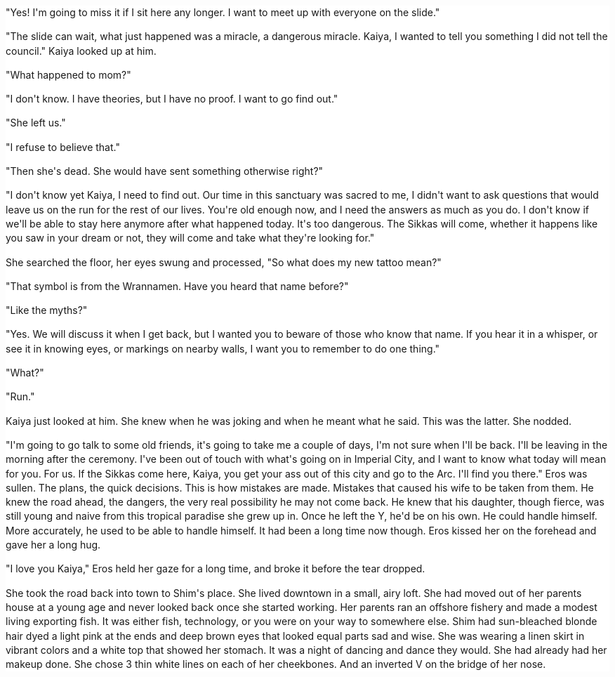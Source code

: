 &quot;Yes! I&#39;m going to miss it if I sit here any longer. I want to meet up with everyone on the slide.&quot;

&quot;The slide can wait, what just happened was a miracle, a dangerous miracle. Kaiya, I wanted to tell you something I did not tell the council.&quot; Kaiya looked up at him.

&quot;What happened to mom?&quot;

&quot;I don&#39;t know. I have theories, but I have no proof. I want to go find out.&quot;

&quot;She left us.&quot;

&quot;I refuse to believe that.&quot;

&quot;Then she&#39;s dead. She would have sent something otherwise right?&quot;

&quot;I don&#39;t know yet Kaiya, I need to find out. Our time in this sanctuary was sacred to me, I didn&#39;t want to ask questions that would leave us on the run for the rest of our lives. You&#39;re old enough now, and I need the answers as much as you do. I don&#39;t know if we&#39;ll be able to stay here anymore after what happened today. It&#39;s too dangerous. The Sikkas will come, whether it happens like you saw in your dream or not, they will come and take what they&#39;re looking for.&quot;

She searched the floor, her eyes swung and processed, &quot;So what does my new tattoo mean?&quot;

&quot;That symbol is from the Wrannamen. Have you heard that name before?&quot;

&quot;Like the myths?&quot;

&quot;Yes. We will discuss it when I get back, but I wanted you to beware of those who know that name. If you hear it in a whisper, or see it in knowing eyes, or markings on nearby walls, I want you to remember to do one thing.&quot;

&quot;What?&quot;

&quot;Run.&quot;

Kaiya just looked at him. She knew when he was joking and when he meant what he said. This was the latter. She nodded.

&quot;I&#39;m going to go talk to some old friends, it&#39;s going to take me a couple of days, I&#39;m not sure when I&#39;ll be back. I&#39;ll be leaving in the morning after the ceremony. I&#39;ve been out of touch with what&#39;s going on in Imperial City, and I want to know what today will mean for you. For us. If the Sikkas come here, Kaiya, you get your ass out of this city and go to the Arc. I&#39;ll find you there.&quot; Eros was sullen. The plans, the quick decisions. This is how mistakes are made. Mistakes that caused his wife to be taken from them. He knew the road ahead, the dangers, the very real possibility he may not come back. He knew that his daughter, though fierce, was still young and naive from this tropical paradise she grew up in. Once he left the Y, he&#39;d be on his own. He could handle himself. More accurately, he used to be able to handle himself. It had been a long time now though. Eros kissed her on the forehead and gave her a long hug.

&quot;I love you Kaiya,&quot; Eros held her gaze for a long time, and broke it before the tear dropped.

She took the road back into town to Shim&#39;s place. She lived downtown in a small, airy loft. She had moved out of her parents house at a young age and never looked back once she started working. Her parents ran an offshore fishery and made a modest living exporting fish. It was either fish, technology, or you were on your way to somewhere else. Shim had sun-bleached blonde hair dyed a light pink at the ends and deep brown eyes that looked equal parts sad and wise. She was wearing a linen skirt in vibrant colors and a white top that showed her stomach. It was a night of dancing and dance they would. She had already had her makeup done. She chose 3 thin white lines on each of her cheekbones. And an inverted V on the bridge of her nose.
